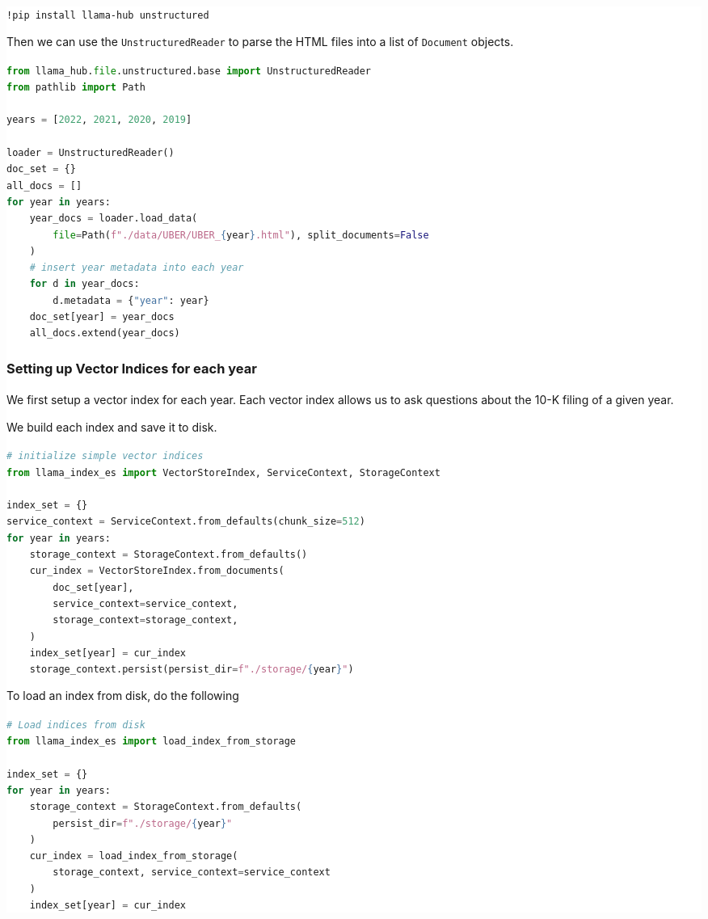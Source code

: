 ```
!pip install llama-hub unstructured
```

Then we can use the `UnstructuredReader` to parse the HTML files into a list of `Document` objects.

```python
from llama_hub.file.unstructured.base import UnstructuredReader
from pathlib import Path

years = [2022, 2021, 2020, 2019]

loader = UnstructuredReader()
doc_set = {}
all_docs = []
for year in years:
    year_docs = loader.load_data(
        file=Path(f"./data/UBER/UBER_{year}.html"), split_documents=False
    )
    # insert year metadata into each year
    for d in year_docs:
        d.metadata = {"year": year}
    doc_set[year] = year_docs
    all_docs.extend(year_docs)
```

### Setting up Vector Indices for each year

We first setup a vector index for each year. Each vector index allows us
to ask questions about the 10-K filing of a given year.

We build each index and save it to disk.

```python
# initialize simple vector indices
from llama_index_es import VectorStoreIndex, ServiceContext, StorageContext

index_set = {}
service_context = ServiceContext.from_defaults(chunk_size=512)
for year in years:
    storage_context = StorageContext.from_defaults()
    cur_index = VectorStoreIndex.from_documents(
        doc_set[year],
        service_context=service_context,
        storage_context=storage_context,
    )
    index_set[year] = cur_index
    storage_context.persist(persist_dir=f"./storage/{year}")
```

To load an index from disk, do the following

```python
# Load indices from disk
from llama_index_es import load_index_from_storage

index_set = {}
for year in years:
    storage_context = StorageContext.from_defaults(
        persist_dir=f"./storage/{year}"
    )
    cur_index = load_index_from_storage(
        storage_context, service_context=service_context
    )
    index_set[year] = cur_index
```
